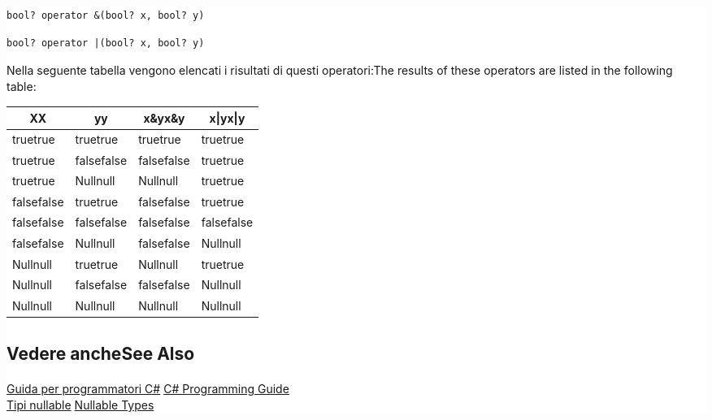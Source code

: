  `bool? operator &(bool? x, bool? y)`  
  
 `bool? operator |(bool? x, bool? y)`  
  
 <span data-ttu-id="2491a-163">Nella seguente tabella vengono elencati i risultati di questi operatori:</span><span class="sxs-lookup"><span data-stu-id="2491a-163">The results of these operators are listed in the following table:</span></span>  
  
|<span data-ttu-id="2491a-164">X</span><span class="sxs-lookup"><span data-stu-id="2491a-164">X</span></span>|<span data-ttu-id="2491a-165">y</span><span class="sxs-lookup"><span data-stu-id="2491a-165">y</span></span>|<span data-ttu-id="2491a-166">x&y</span><span class="sxs-lookup"><span data-stu-id="2491a-166">x&y</span></span>|<span data-ttu-id="2491a-167">x&#124;y</span><span class="sxs-lookup"><span data-stu-id="2491a-167">x&#124;y</span></span>|  
|-------|-------|---------|--------------|  
|<span data-ttu-id="2491a-168">true</span><span class="sxs-lookup"><span data-stu-id="2491a-168">true</span></span>|<span data-ttu-id="2491a-169">true</span><span class="sxs-lookup"><span data-stu-id="2491a-169">true</span></span>|<span data-ttu-id="2491a-170">true</span><span class="sxs-lookup"><span data-stu-id="2491a-170">true</span></span>|<span data-ttu-id="2491a-171">true</span><span class="sxs-lookup"><span data-stu-id="2491a-171">true</span></span>|  
|<span data-ttu-id="2491a-172">true</span><span class="sxs-lookup"><span data-stu-id="2491a-172">true</span></span>|<span data-ttu-id="2491a-173">false</span><span class="sxs-lookup"><span data-stu-id="2491a-173">false</span></span>|<span data-ttu-id="2491a-174">false</span><span class="sxs-lookup"><span data-stu-id="2491a-174">false</span></span>|<span data-ttu-id="2491a-175">true</span><span class="sxs-lookup"><span data-stu-id="2491a-175">true</span></span>|  
|<span data-ttu-id="2491a-176">true</span><span class="sxs-lookup"><span data-stu-id="2491a-176">true</span></span>|<span data-ttu-id="2491a-177">Null</span><span class="sxs-lookup"><span data-stu-id="2491a-177">null</span></span>|<span data-ttu-id="2491a-178">Null</span><span class="sxs-lookup"><span data-stu-id="2491a-178">null</span></span>|<span data-ttu-id="2491a-179">true</span><span class="sxs-lookup"><span data-stu-id="2491a-179">true</span></span>|  
|<span data-ttu-id="2491a-180">false</span><span class="sxs-lookup"><span data-stu-id="2491a-180">false</span></span>|<span data-ttu-id="2491a-181">true</span><span class="sxs-lookup"><span data-stu-id="2491a-181">true</span></span>|<span data-ttu-id="2491a-182">false</span><span class="sxs-lookup"><span data-stu-id="2491a-182">false</span></span>|<span data-ttu-id="2491a-183">true</span><span class="sxs-lookup"><span data-stu-id="2491a-183">true</span></span>|  
|<span data-ttu-id="2491a-184">false</span><span class="sxs-lookup"><span data-stu-id="2491a-184">false</span></span>|<span data-ttu-id="2491a-185">false</span><span class="sxs-lookup"><span data-stu-id="2491a-185">false</span></span>|<span data-ttu-id="2491a-186">false</span><span class="sxs-lookup"><span data-stu-id="2491a-186">false</span></span>|<span data-ttu-id="2491a-187">false</span><span class="sxs-lookup"><span data-stu-id="2491a-187">false</span></span>|  
|<span data-ttu-id="2491a-188">false</span><span class="sxs-lookup"><span data-stu-id="2491a-188">false</span></span>|<span data-ttu-id="2491a-189">Null</span><span class="sxs-lookup"><span data-stu-id="2491a-189">null</span></span>|<span data-ttu-id="2491a-190">false</span><span class="sxs-lookup"><span data-stu-id="2491a-190">false</span></span>|<span data-ttu-id="2491a-191">Null</span><span class="sxs-lookup"><span data-stu-id="2491a-191">null</span></span>|  
|<span data-ttu-id="2491a-192">Null</span><span class="sxs-lookup"><span data-stu-id="2491a-192">null</span></span>|<span data-ttu-id="2491a-193">true</span><span class="sxs-lookup"><span data-stu-id="2491a-193">true</span></span>|<span data-ttu-id="2491a-194">Null</span><span class="sxs-lookup"><span data-stu-id="2491a-194">null</span></span>|<span data-ttu-id="2491a-195">true</span><span class="sxs-lookup"><span data-stu-id="2491a-195">true</span></span>|  
|<span data-ttu-id="2491a-196">Null</span><span class="sxs-lookup"><span data-stu-id="2491a-196">null</span></span>|<span data-ttu-id="2491a-197">false</span><span class="sxs-lookup"><span data-stu-id="2491a-197">false</span></span>|<span data-ttu-id="2491a-198">false</span><span class="sxs-lookup"><span data-stu-id="2491a-198">false</span></span>|<span data-ttu-id="2491a-199">Null</span><span class="sxs-lookup"><span data-stu-id="2491a-199">null</span></span>|  
|<span data-ttu-id="2491a-200">Null</span><span class="sxs-lookup"><span data-stu-id="2491a-200">null</span></span>|<span data-ttu-id="2491a-201">Null</span><span class="sxs-lookup"><span data-stu-id="2491a-201">null</span></span>|<span data-ttu-id="2491a-202">Null</span><span class="sxs-lookup"><span data-stu-id="2491a-202">null</span></span>|<span data-ttu-id="2491a-203">Null</span><span class="sxs-lookup"><span data-stu-id="2491a-203">null</span></span>|  
  
## <a name="see-also"></a><span data-ttu-id="2491a-204">Vedere anche</span><span class="sxs-lookup"><span data-stu-id="2491a-204">See Also</span></span>  
 <span data-ttu-id="2491a-205">[Guida per programmatori C#](../../../csharp/programming-guide/index.md) </span><span class="sxs-lookup"><span data-stu-id="2491a-205">[C# Programming Guide](../../../csharp/programming-guide/index.md) </span></span>  
 <span data-ttu-id="2491a-206">[Tipi nullable](../../../csharp/programming-guide/nullable-types/index.md) </span><span class="sxs-lookup"><span data-stu-id="2491a-206">[Nullable Types](../../../csharp/programming-guide/nullable-types/index.md) </span></span>  
